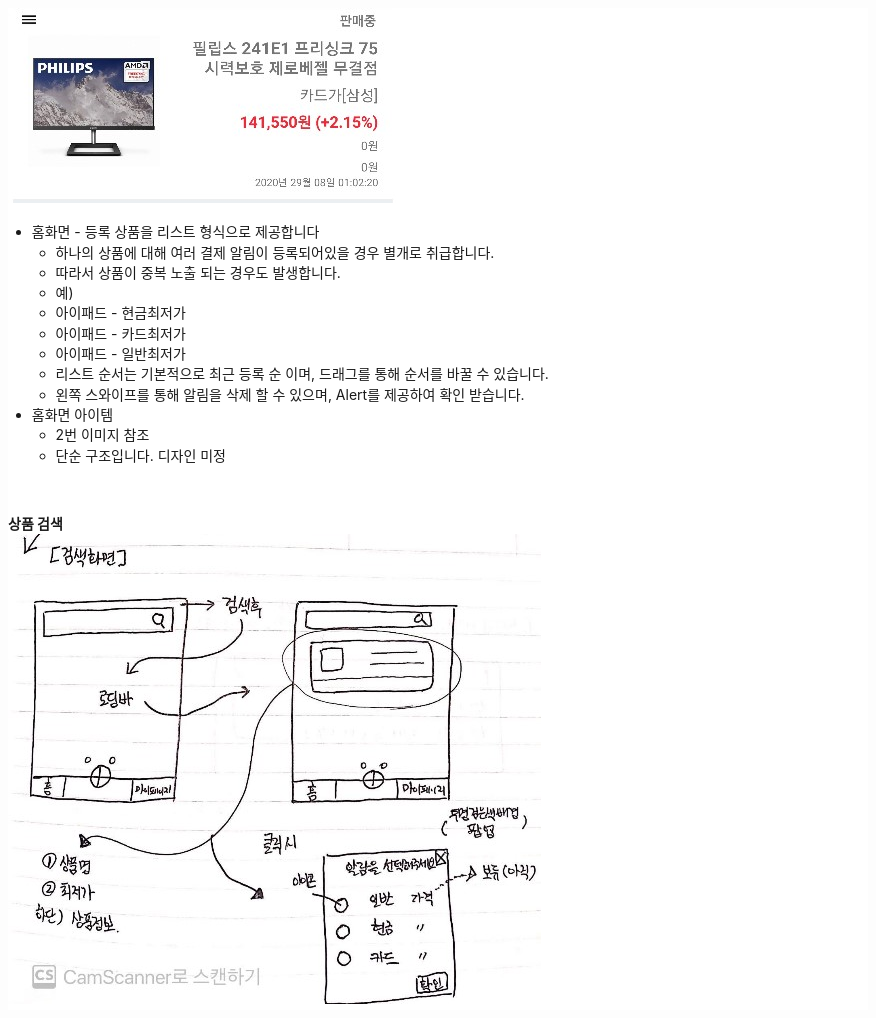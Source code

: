 ![](./images/5.jpg)

- 홈화면 - 등록 상품을 리스트 형식으로 제공합니다
	- 하나의 상품에 대해 여러 결제 알림이 등록되어있을 경우 별개로 취급합니다.
	- 따라서 상품이 중복 노출 되는 경우도 발생합니다.
	- 예)
	- 아이패드 - 현금최저가
	- 아이패드 - 카드최저가
	- 아이패드 - 일반최저가
	- 리스트 순서는 기본적으로 최근 등록 순 이며, 드래그를 통해 순서를 바꿀 수 있습니다.
	- 왼쪽 스와이프를 통해 알림을 삭제 할 수 있으며,  Alert를 제공하여 확인 받습니다.
- 홈화면 아이템
	- 2번 이미지 참조
	- 단순 구조입니다. 디자인 미정

<br/>

**상품 검색** <br/>
![](./images/6.jpg)
	
